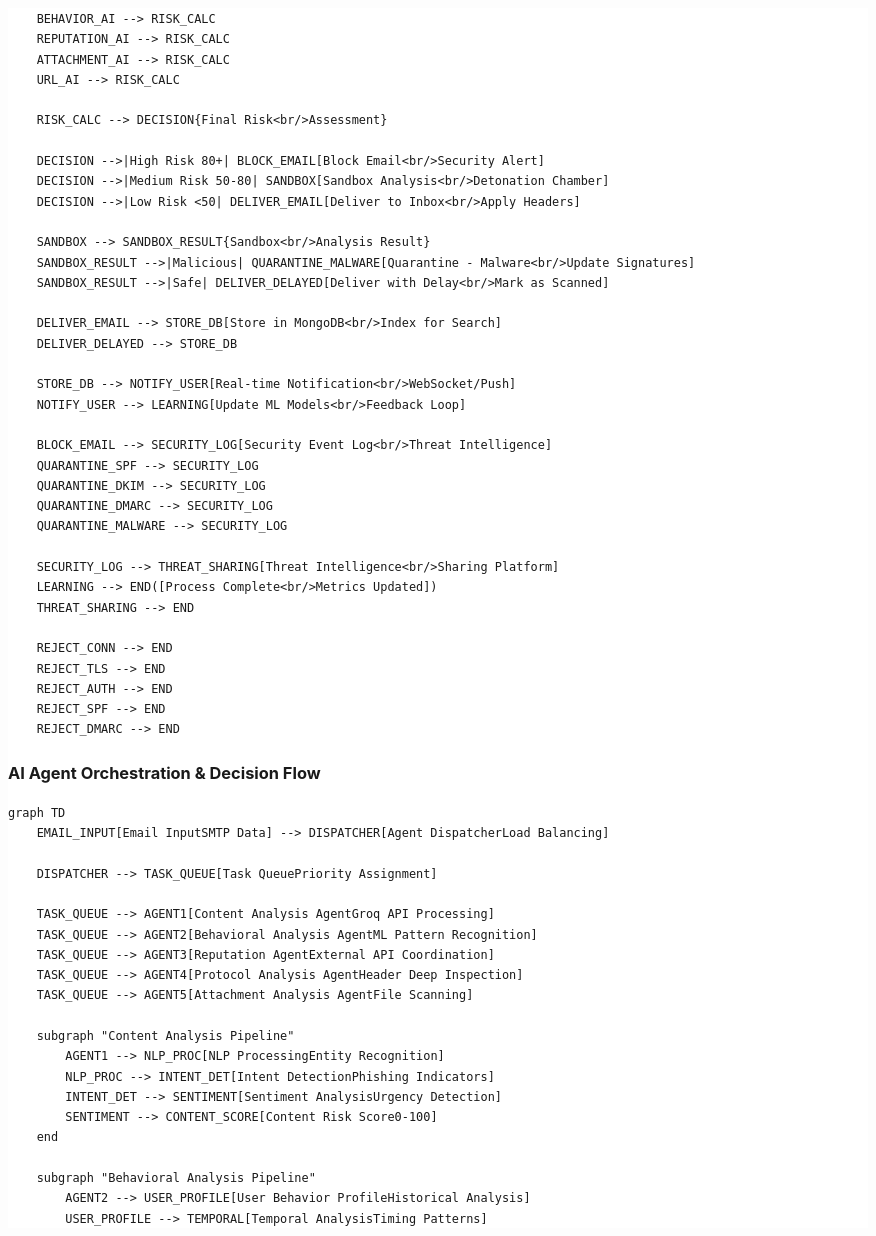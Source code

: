 ```mermaid 
    BEHAVIOR_AI --> RISK_CALC
    REPUTATION_AI --> RISK_CALC
    ATTACHMENT_AI --> RISK_CALC
    URL_AI --> RISK_CALC
    
    RISK_CALC --> DECISION{Final Risk<br/>Assessment}
    
    DECISION -->|High Risk 80+| BLOCK_EMAIL[Block Email<br/>Security Alert]
    DECISION -->|Medium Risk 50-80| SANDBOX[Sandbox Analysis<br/>Detonation Chamber]
    DECISION -->|Low Risk <50| DELIVER_EMAIL[Deliver to Inbox<br/>Apply Headers]
    
    SANDBOX --> SANDBOX_RESULT{Sandbox<br/>Analysis Result}
    SANDBOX_RESULT -->|Malicious| QUARANTINE_MALWARE[Quarantine - Malware<br/>Update Signatures]
    SANDBOX_RESULT -->|Safe| DELIVER_DELAYED[Deliver with Delay<br/>Mark as Scanned]
    
    DELIVER_EMAIL --> STORE_DB[Store in MongoDB<br/>Index for Search]
    DELIVER_DELAYED --> STORE_DB
    
    STORE_DB --> NOTIFY_USER[Real-time Notification<br/>WebSocket/Push]
    NOTIFY_USER --> LEARNING[Update ML Models<br/>Feedback Loop]
    
    BLOCK_EMAIL --> SECURITY_LOG[Security Event Log<br/>Threat Intelligence]
    QUARANTINE_SPF --> SECURITY_LOG
    QUARANTINE_DKIM --> SECURITY_LOG
    QUARANTINE_DMARC --> SECURITY_LOG
    QUARANTINE_MALWARE --> SECURITY_LOG
    
    SECURITY_LOG --> THREAT_SHARING[Threat Intelligence<br/>Sharing Platform]
    LEARNING --> END([Process Complete<br/>Metrics Updated])
    THREAT_SHARING --> END
    
    REJECT_CONN --> END
    REJECT_TLS --> END
    REJECT_AUTH --> END
    REJECT_SPF --> END
    REJECT_DMARC --> END

```

### **AI Agent Orchestration & Decision Flow**

```mermaid
graph TD
    EMAIL_INPUT[Email InputSMTP Data] --> DISPATCHER[Agent DispatcherLoad Balancing]
    
    DISPATCHER --> TASK_QUEUE[Task QueuePriority Assignment]
    
    TASK_QUEUE --> AGENT1[Content Analysis AgentGroq API Processing]
    TASK_QUEUE --> AGENT2[Behavioral Analysis AgentML Pattern Recognition]
    TASK_QUEUE --> AGENT3[Reputation AgentExternal API Coordination]
    TASK_QUEUE --> AGENT4[Protocol Analysis AgentHeader Deep Inspection]
    TASK_QUEUE --> AGENT5[Attachment Analysis AgentFile Scanning]
    
    subgraph "Content Analysis Pipeline"
        AGENT1 --> NLP_PROC[NLP ProcessingEntity Recognition]
        NLP_PROC --> INTENT_DET[Intent DetectionPhishing Indicators]
        INTENT_DET --> SENTIMENT[Sentiment AnalysisUrgency Detection]
        SENTIMENT --> CONTENT_SCORE[Content Risk Score0-100]
    end
    
    subgraph "Behavioral Analysis Pipeline"
        AGENT2 --> USER_PROFILE[User Behavior ProfileHistorical Analysis]
        USER_PROFILE --> TEMPORAL[Temporal AnalysisTiming Patterns]
```
